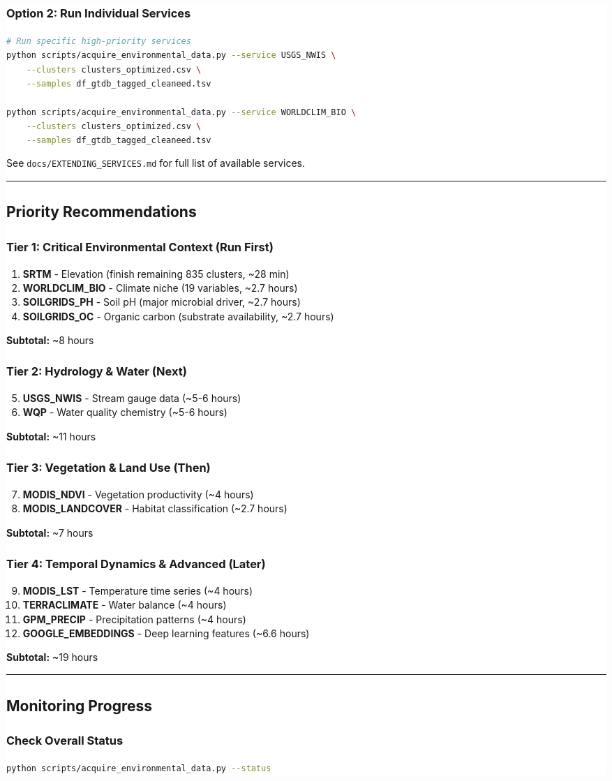 ### Option 2: Run Individual Services
```bash
# Run specific high-priority services
python scripts/acquire_environmental_data.py --service USGS_NWIS \
    --clusters clusters_optimized.csv \
    --samples df_gtdb_tagged_cleaneed.tsv

python scripts/acquire_environmental_data.py --service WORLDCLIM_BIO \
    --clusters clusters_optimized.csv \
    --samples df_gtdb_tagged_cleaneed.tsv
```

See `docs/EXTENDING_SERVICES.md` for full list of available services.

---

## Priority Recommendations

### Tier 1: Critical Environmental Context (Run First)
1. **SRTM** - Elevation (finish remaining 835 clusters, ~28 min)
2. **WORLDCLIM_BIO** - Climate niche (19 variables, ~2.7 hours)
3. **SOILGRIDS_PH** - Soil pH (major microbial driver, ~2.7 hours)
4. **SOILGRIDS_OC** - Organic carbon (substrate availability, ~2.7 hours)

**Subtotal:** ~8 hours

### Tier 2: Hydrology & Water (Next)
5. **USGS_NWIS** - Stream gauge data (~5-6 hours)
6. **WQP** - Water quality chemistry (~5-6 hours)

**Subtotal:** ~11 hours

### Tier 3: Vegetation & Land Use (Then)
7. **MODIS_NDVI** - Vegetation productivity (~4 hours)
8. **MODIS_LANDCOVER** - Habitat classification (~2.7 hours)

**Subtotal:** ~7 hours

### Tier 4: Temporal Dynamics & Advanced (Later)
9. **MODIS_LST** - Temperature time series (~4 hours)
10. **TERRACLIMATE** - Water balance (~4 hours)
11. **GPM_PRECIP** - Precipitation patterns (~4 hours)
12. **GOOGLE_EMBEDDINGS** - Deep learning features (~6.6 hours)

**Subtotal:** ~19 hours

---

## Monitoring Progress

### Check Overall Status
```bash
python scripts/acquire_environmental_data.py --status
```
